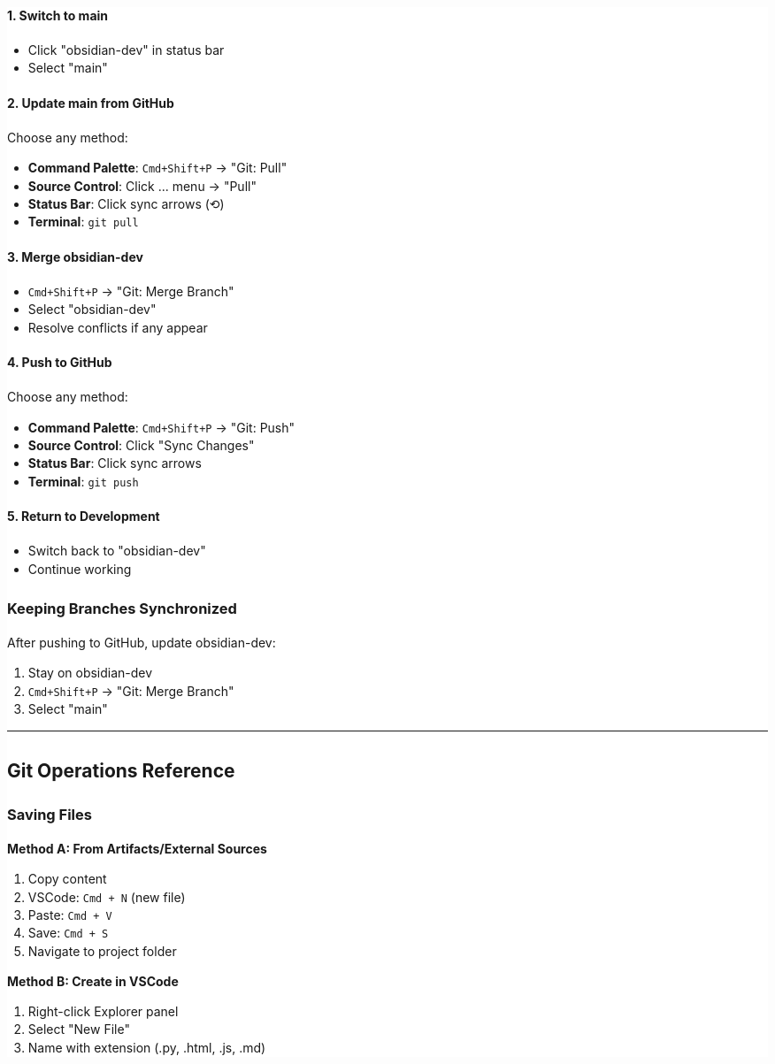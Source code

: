 #### 1. Switch to main
- Click "obsidian-dev" in status bar
- Select "main"

#### 2. Update main from GitHub
Choose any method:
- **Command Palette**: `Cmd+Shift+P` → "Git: Pull"
- **Source Control**: Click ... menu → "Pull"
- **Status Bar**: Click sync arrows (⟲)
- **Terminal**: `git pull`

#### 3. Merge obsidian-dev
- `Cmd+Shift+P` → "Git: Merge Branch"
- Select "obsidian-dev"
- Resolve conflicts if any appear

#### 4. Push to GitHub
Choose any method:
- **Command Palette**: `Cmd+Shift+P` → "Git: Push"
- **Source Control**: Click "Sync Changes"
- **Status Bar**: Click sync arrows
- **Terminal**: `git push`

#### 5. Return to Development
- Switch back to "obsidian-dev"
- Continue working

### Keeping Branches Synchronized

After pushing to GitHub, update obsidian-dev:
1. Stay on obsidian-dev
2. `Cmd+Shift+P` → "Git: Merge Branch"
3. Select "main"

---

## Git Operations Reference

### Saving Files

**Method A: From Artifacts/External Sources**
1. Copy content
2. VSCode: `Cmd + N` (new file)
3. Paste: `Cmd + V`
4. Save: `Cmd + S`
5. Navigate to project folder

**Method B: Create in VSCode**
1. Right-click Explorer panel
2. Select "New File"
3. Name with extension (.py, .html, .js, .md)

